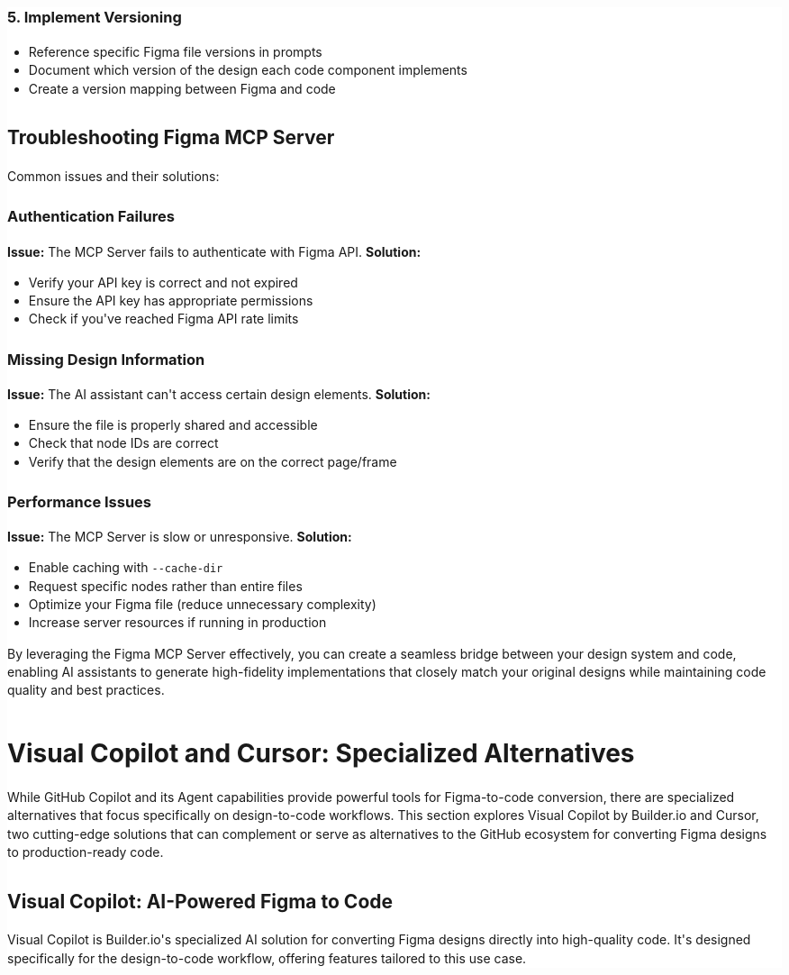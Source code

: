 ### 5. Implement Versioning

- Reference specific Figma file versions in prompts
- Document which version of the design each code component implements
- Create a version mapping between Figma and code

## Troubleshooting Figma MCP Server

Common issues and their solutions:

### Authentication Failures

**Issue:** The MCP Server fails to authenticate with Figma API.
**Solution:**
- Verify your API key is correct and not expired
- Ensure the API key has appropriate permissions
- Check if you've reached Figma API rate limits

### Missing Design Information

**Issue:** The AI assistant can't access certain design elements.
**Solution:**
- Ensure the file is properly shared and accessible
- Check that node IDs are correct
- Verify that the design elements are on the correct page/frame

### Performance Issues

**Issue:** The MCP Server is slow or unresponsive.
**Solution:**
- Enable caching with `--cache-dir`
- Request specific nodes rather than entire files
- Optimize your Figma file (reduce unnecessary complexity)
- Increase server resources if running in production

By leveraging the Figma MCP Server effectively, you can create a seamless bridge between your design system and code, enabling AI assistants to generate high-fidelity implementations that closely match your original designs while maintaining code quality and best practices.
# Visual Copilot and Cursor: Specialized Alternatives

While GitHub Copilot and its Agent capabilities provide powerful tools for Figma-to-code conversion, there are specialized alternatives that focus specifically on design-to-code workflows. This section explores Visual Copilot by Builder.io and Cursor, two cutting-edge solutions that can complement or serve as alternatives to the GitHub ecosystem for converting Figma designs to production-ready code.

## Visual Copilot: AI-Powered Figma to Code

Visual Copilot is Builder.io's specialized AI solution for converting Figma designs directly into high-quality code. It's designed specifically for the design-to-code workflow, offering features tailored to this use case.
